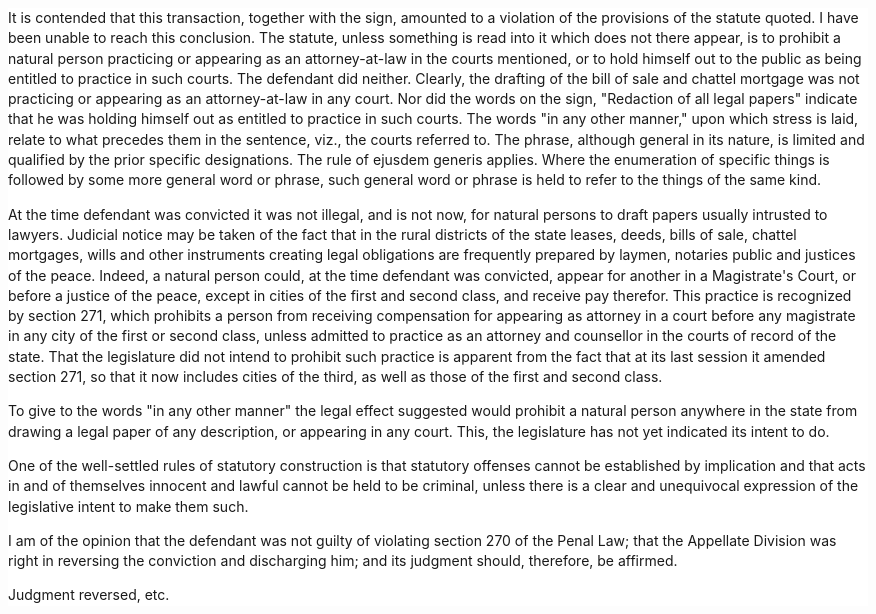 It is contended that this transaction, together with the sign, amounted to a violation of the provisions of the statute quoted. I have been unable to reach this conclusion. The statute, unless something is read into it which does not there appear, is to prohibit a natural person practicing or appearing as an attorney-at-law in the courts mentioned, or to hold himself out to the public as being entitled to practice in such courts. The defendant did neither. Clearly, the drafting of the bill of sale and chattel mortgage was not practicing or appearing as an attorney-at-law in any court. Nor did the words on the sign, "Redaction of all legal papers" indicate that he was holding himself out as entitled to practice in such courts. The words "in any other manner," upon which stress is laid, relate to what precedes them in the sentence, viz., the courts referred to. The phrase, although general in its nature, is limited and qualified by the prior specific designations. The rule of ejusdem generis applies. Where the enumeration of specific things is followed by some more general word or phrase, such general word or phrase is held to refer to the things of the same kind.

At the time defendant was convicted it was not illegal, and is not now, for natural persons to draft papers usually intrusted to lawyers. Judicial notice may be taken of the fact that in the rural districts of the state leases, deeds, bills of sale, chattel mortgages, wills and other instruments creating legal obligations are frequently prepared by laymen, notaries public and justices of the peace. Indeed, a natural person could, at the time defendant was convicted, appear for another in a Magistrate's Court, or before a justice of the peace, except in cities of the first  and second class, and receive pay therefor. This practice is recognized by section 271, which prohibits a person from receiving compensation for appearing as attorney in a court before any magistrate in any city of the first or second class, unless admitted to practice as an attorney and counsellor in the courts of record of the state. That the legislature did not intend to prohibit such practice is apparent from the fact that at its last session it amended section 271, so that it now includes cities of the third, as well as those of the first and second class. 

To give to the words "in any other manner" the legal effect suggested would prohibit a natural person anywhere in the state from drawing a legal paper of any description, or appearing in any court. This, the legislature has not yet indicated its intent to do. 

One of the well-settled rules of statutory construction is that statutory offenses cannot be established by implication and that acts in and of themselves innocent and lawful cannot be held to be criminal, unless there is a clear and unequivocal expression of the legislative intent to make them such.

I am of the opinion that the defendant was not guilty of violating section 270 of the Penal Law; that the Appellate Division was right in reversing the conviction and discharging him; and its judgment should, therefore, be affirmed.

Judgment reversed, etc. 